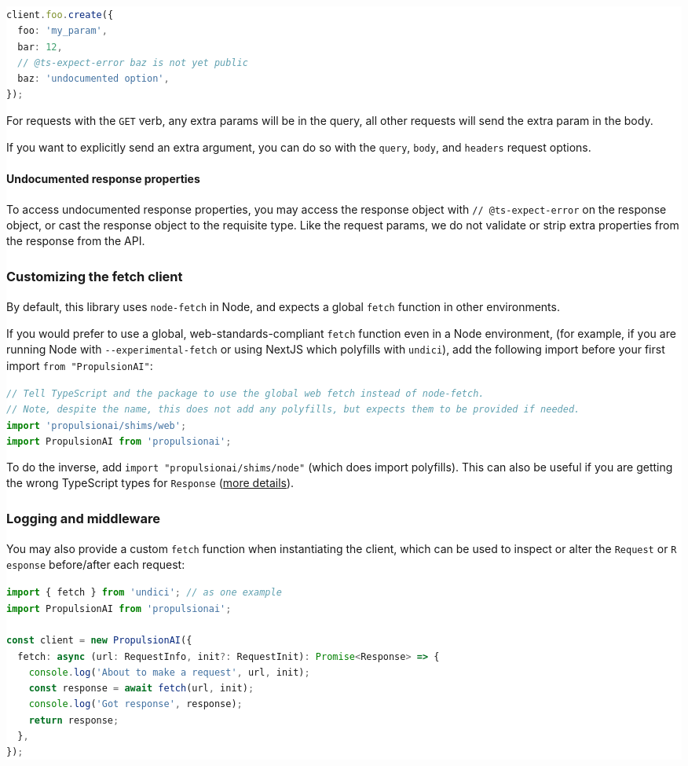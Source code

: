```ts
client.foo.create({
  foo: 'my_param',
  bar: 12,
  // @ts-expect-error baz is not yet public
  baz: 'undocumented option',
});
```

For requests with the `GET` verb, any extra params will be in the query, all other requests will send the
extra param in the body.

If you want to explicitly send an extra argument, you can do so with the `query`, `body`, and `headers` request
options.

#### Undocumented response properties

To access undocumented response properties, you may access the response object with `// @ts-expect-error` on
the response object, or cast the response object to the requisite type. Like the request params, we do not
validate or strip extra properties from the response from the API.

### Customizing the fetch client

By default, this library uses `node-fetch` in Node, and expects a global `fetch` function in other environments.

If you would prefer to use a global, web-standards-compliant `fetch` function even in a Node environment,
(for example, if you are running Node with `--experimental-fetch` or using NextJS which polyfills with `undici`),
add the following import before your first import `from "PropulsionAI"`:

```ts
// Tell TypeScript and the package to use the global web fetch instead of node-fetch.
// Note, despite the name, this does not add any polyfills, but expects them to be provided if needed.
import 'propulsionai/shims/web';
import PropulsionAI from 'propulsionai';
```

To do the inverse, add `import "propulsionai/shims/node"` (which does import polyfills).
This can also be useful if you are getting the wrong TypeScript types for `Response` ([more details](https://github.com/stainless-sdks/propulsionai-node/tree/main/src/_shims#readme)).

### Logging and middleware

You may also provide a custom `fetch` function when instantiating the client,
which can be used to inspect or alter the `Request` or `Response` before/after each request:

```ts
import { fetch } from 'undici'; // as one example
import PropulsionAI from 'propulsionai';

const client = new PropulsionAI({
  fetch: async (url: RequestInfo, init?: RequestInit): Promise<Response> => {
    console.log('About to make a request', url, init);
    const response = await fetch(url, init);
    console.log('Got response', response);
    return response;
  },
});
```
